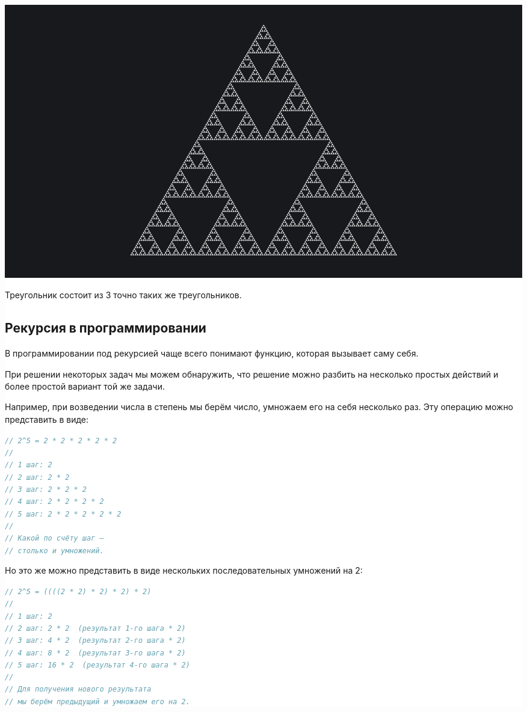 ![Треугольник состоит из 3 точно таких же треугольников](images/serpinsky-triangle.png)

Треугольник состоит из 3 точно таких же треугольников.

## Рекурсия в программировании

В программировании под рекурсией чаще всего понимают функцию, которая вызывает саму себя.

При решении некоторых задач мы можем обнаружить, что решение можно разбить на несколько простых действий и более простой вариант той же задачи.

Например, при возведении числа в степень мы берём число, умножаем его на себя несколько раз. Эту операцию можно представить в виде:

```js
// 2^5 = 2 * 2 * 2 * 2 * 2
//
// 1 шаг: 2
// 2 шаг: 2 * 2
// 3 шаг: 2 * 2 * 2
// 4 шаг: 2 * 2 * 2 * 2
// 5 шаг: 2 * 2 * 2 * 2 * 2
//
// Какой по счёту шаг —
// столько и умножений.
```

Но это же можно представить в виде нескольких последовательных умножений на 2:

```js
// 2^5 = ((((2 * 2) * 2) * 2) * 2)
//
// 1 шаг: 2
// 2 шаг: 2 * 2  (результат 1-го шага * 2)
// 3 шаг: 4 * 2  (результат 2-го шага * 2)
// 4 шаг: 8 * 2  (результат 3-го шага * 2)
// 5 шаг: 16 * 2  (результат 4-го шага * 2)
//
// Для получения нового результата
// мы берём предыдущий и умножаем его на 2.
```
